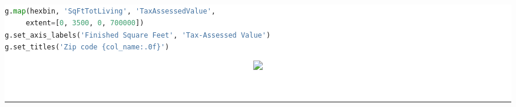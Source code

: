 ```py
g.map(hexbin, 'SqFtTotLiving', 'TaxAssessedValue',
     extent=[0, 3500, 0, 700000])
g.set_axis_labels('Finished Square Feet', 'Tax-Assessed Value')
g.set_titles('Zip code {col_name:.0f}')   
```  

<p align="center"><img src="https://user-images.githubusercontent.com/65170165/211206520-513a737d-181b-44e4-b820-e587995c3d3a.png" width="550" /></p><br>  

***  







